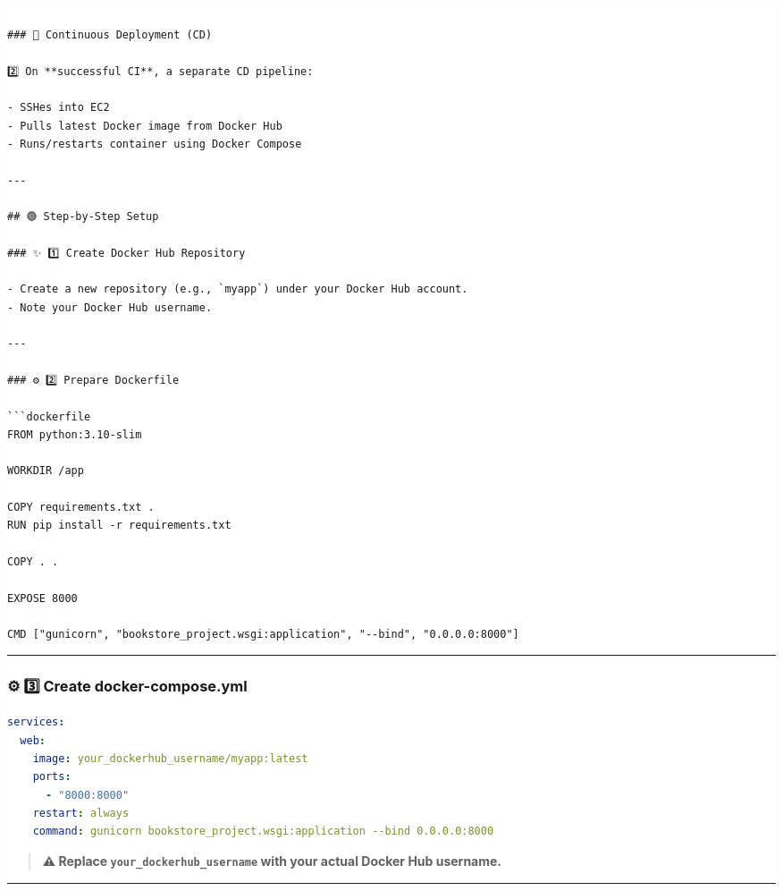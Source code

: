 ````

### 🚀 Continuous Deployment (CD)

2️⃣ On **successful CI**, a separate CD pipeline:

- SSHes into EC2
- Pulls latest Docker image from Docker Hub
- Runs/restarts container using Docker Compose

---

## 🟢 Step-by-Step Setup

### ✨ 1️⃣ Create Docker Hub Repository

- Create a new repository (e.g., `myapp`) under your Docker Hub account.
- Note your Docker Hub username.

---

### ⚙️ 2️⃣ Prepare Dockerfile

```dockerfile
FROM python:3.10-slim

WORKDIR /app

COPY requirements.txt .
RUN pip install -r requirements.txt

COPY . .

EXPOSE 8000

CMD ["gunicorn", "bookstore_project.wsgi:application", "--bind", "0.0.0.0:8000"]
````

---

### ⚙️ 3️⃣ Create docker-compose.yml

```yaml
services:
  web:
    image: your_dockerhub_username/myapp:latest
    ports:
      - "8000:8000"
    restart: always
    command: gunicorn bookstore_project.wsgi:application --bind 0.0.0.0:8000
```

> **⚠️ Replace `your_dockerhub_username` with your actual Docker Hub username.**

---